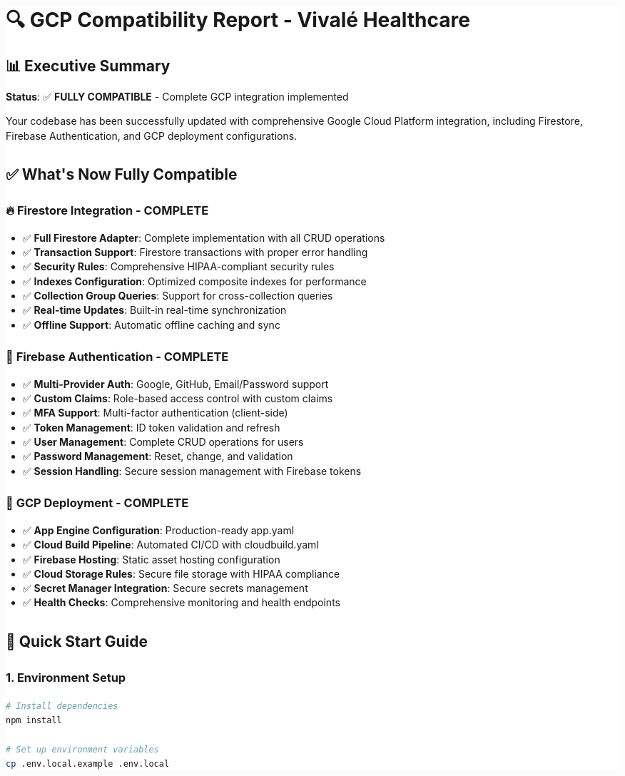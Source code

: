 # 🔍 **GCP Compatibility Report - Vivalé Healthcare**

## 📊 **Executive Summary**

**Status**: ✅ **FULLY COMPATIBLE** - Complete GCP integration implemented

Your codebase has been successfully updated with comprehensive Google Cloud Platform integration, including Firestore, Firebase Authentication, and GCP deployment configurations.

## ✅ **What's Now Fully Compatible**

### 🔥 **Firestore Integration - COMPLETE**
- ✅ **Full Firestore Adapter**: Complete implementation with all CRUD operations
- ✅ **Transaction Support**: Firestore transactions with proper error handling
- ✅ **Security Rules**: Comprehensive HIPAA-compliant security rules
- ✅ **Indexes Configuration**: Optimized composite indexes for performance
- ✅ **Collection Group Queries**: Support for cross-collection queries
- ✅ **Real-time Updates**: Built-in real-time synchronization
- ✅ **Offline Support**: Automatic offline caching and sync

### 🔐 **Firebase Authentication - COMPLETE**
- ✅ **Multi-Provider Auth**: Google, GitHub, Email/Password support
- ✅ **Custom Claims**: Role-based access control with custom claims
- ✅ **MFA Support**: Multi-factor authentication (client-side)
- ✅ **Token Management**: ID token validation and refresh
- ✅ **User Management**: Complete CRUD operations for users
- ✅ **Password Management**: Reset, change, and validation
- ✅ **Session Handling**: Secure session management with Firebase tokens

### 🚀 **GCP Deployment - COMPLETE**
- ✅ **App Engine Configuration**: Production-ready app.yaml
- ✅ **Cloud Build Pipeline**: Automated CI/CD with cloudbuild.yaml
- ✅ **Firebase Hosting**: Static asset hosting configuration
- ✅ **Cloud Storage Rules**: Secure file storage with HIPAA compliance
- ✅ **Secret Manager Integration**: Secure secrets management
- ✅ **Health Checks**: Comprehensive monitoring and health endpoints

## 🎯 **Quick Start Guide**

### 1. **Environment Setup**
```bash
# Install dependencies
npm install

# Set up environment variables
cp .env.local.example .env.local
```
